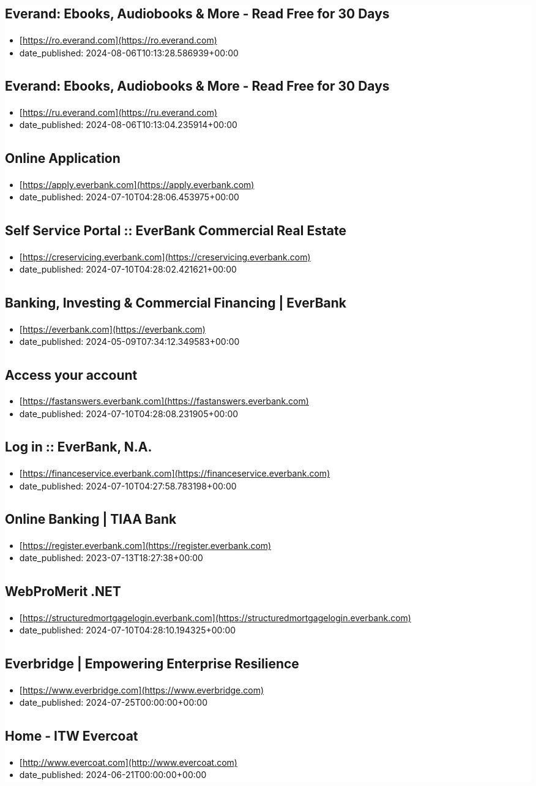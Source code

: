  ## Everand: Ebooks, Audiobooks & More - Read Free for 30 Days
 - [https://ro.everand.com](https://ro.everand.com)
 - date_published: 2024-08-06T10:13:28.586939+00:00

 ## Everand: Ebooks, Audiobooks & More - Read Free for 30 Days
 - [https://ru.everand.com](https://ru.everand.com)
 - date_published: 2024-08-06T10:13:04.235914+00:00

 ## Online Application
 - [https://apply.everbank.com](https://apply.everbank.com)
 - date_published: 2024-07-10T04:28:06.453975+00:00

 ## Self Service Portal :: EverBank Commercial Real Estate
 - [https://creservicing.everbank.com](https://creservicing.everbank.com)
 - date_published: 2024-07-10T04:28:02.421621+00:00

 ## Banking, Investing & Commercial Financing | EverBank
 - [https://everbank.com](https://everbank.com)
 - date_published: 2024-05-09T07:34:12.349583+00:00

 ## Access your account
 - [https://fastanswers.everbank.com](https://fastanswers.everbank.com)
 - date_published: 2024-07-10T04:28:08.231905+00:00

 ## Log in :: EverBank, N.A.
 - [https://financeservice.everbank.com](https://financeservice.everbank.com)
 - date_published: 2024-07-10T04:27:58.783198+00:00

 ## Online Banking | TIAA Bank
 - [https://register.everbank.com](https://register.everbank.com)
 - date_published: 2023-07-13T18:27:38+00:00

 ## WebProMerit .NET
 - [https://structuredmortgagelogin.everbank.com](https://structuredmortgagelogin.everbank.com)
 - date_published: 2024-07-10T04:28:10.194325+00:00

 ## Everbridge | Empowering Enterprise Resilience
 - [https://www.everbridge.com](https://www.everbridge.com)
 - date_published: 2024-07-25T00:00:00+00:00

 ## Home - ITW Evercoat
 - [http://www.evercoat.com](http://www.evercoat.com)
 - date_published: 2024-06-21T00:00:00+00:00
